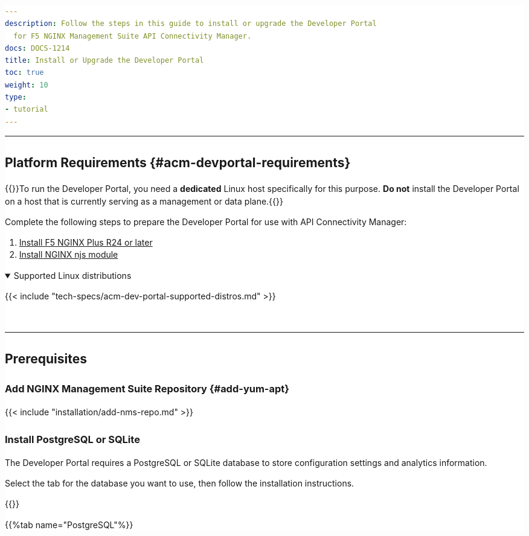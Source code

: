 ```yaml
---
description: Follow the steps in this guide to install or upgrade the Developer Portal
  for F5 NGINX Management Suite API Connectivity Manager.
docs: DOCS-1214
title: Install or Upgrade the Developer Portal
toc: true
weight: 10
type:
- tutorial
---
```


---

## Platform Requirements {#acm-devportal-requirements}

{{<important>}}To run the Developer Portal, you need a **dedicated** Linux host specifically for this purpose. **Do not** install the Developer Portal on a host that is currently serving as a management or data plane.{{</important>}}

Complete the following steps to prepare the Developer Portal for use with API Connectivity Manager:

1. [Install F5 NGINX Plus R24 or later](https://docs.nginx.com/nginx/admin-guide/installing-nginx/installing-nginx-plus/)
2. [Install NGINX njs module](https://docs.nginx.com/nginx/admin-guide/dynamic-modules/nginscript/)

<details open>
<summary><i class="fa-solid fa-circle-info"></i> Supported Linux distributions</summary>

{{< include "tech-specs/acm-dev-portal-supported-distros.md" >}}

</details>

<br>

---

## Prerequisites

### Add NGINX Management Suite Repository {#add-yum-apt}

{{< include "installation/add-nms-repo.md" >}}

### Install PostgreSQL or SQLite

The Developer Portal requires a PostgreSQL or SQLite database to store configuration settings and analytics information.

Select the tab for the database you want to use, then follow the installation instructions.

{{<tabs name="dev-portal-db">}}

{{%tab name="PostgreSQL"%}}

